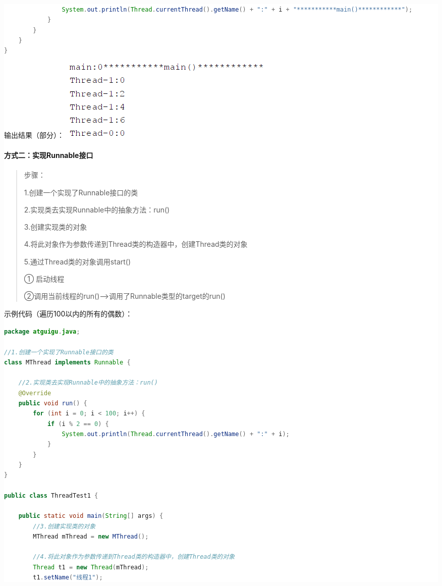```java
                System.out.println(Thread.currentThread().getName() + ":" + i + "***********main()************");
            }
        }
    }
}
```

输出结果（部分）：
![在这里插入图片描述](assets/20210116143303774.png)

#### 方式二：实现Runnable接口

> 步骤：
>
> 1.创建一个实现了Runnable接口的类
>
> 2.实现类去实现Runnable中的抽象方法：run()
>
> 3.创建实现类的对象
>
> 4.将此对象作为参数传递到Thread类的构造器中，创建Thread类的对象
>
> 5.通过Thread类的对象调用start()
>
> ① 启动线程
>
> ②调用当前线程的run()–>调用了Runnable类型的target的run()

示例代码（遍历100以内的所有的偶数）：

```java
package atguigu.java;

//1.创建一个实现了Runnable接口的类
class MThread implements Runnable {

    //2.实现类去实现Runnable中的抽象方法：run()
    @Override
    public void run() {
        for (int i = 0; i < 100; i++) {
            if (i % 2 == 0) {
                System.out.println(Thread.currentThread().getName() + ":" + i);
            }
        }
    }
}

public class ThreadTest1 {

    public static void main(String[] args) {
        //3.创建实现类的对象
        MThread mThread = new MThread();

        //4.将此对象作为参数传递到Thread类的构造器中，创建Thread类的对象
        Thread t1 = new Thread(mThread);
        t1.setName("线程1");
```
